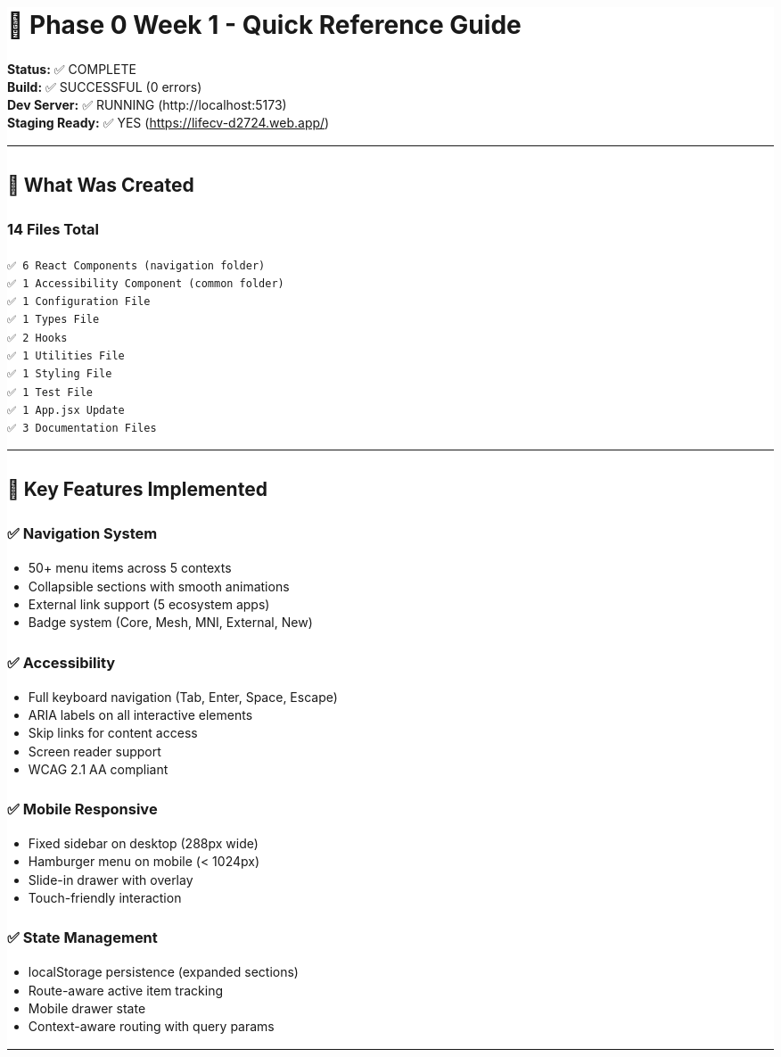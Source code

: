 # 🚀 Phase 0 Week 1 - Quick Reference Guide

**Status:** ✅ COMPLETE  
**Build:** ✅ SUCCESSFUL (0 errors)  
**Dev Server:** ✅ RUNNING (http://localhost:5173)  
**Staging Ready:** ✅ YES (https://lifecv-d2724.web.app/)  

---

## 📂 What Was Created

### 14 Files Total
```
✅ 6 React Components (navigation folder)
✅ 1 Accessibility Component (common folder)
✅ 1 Configuration File
✅ 1 Types File
✅ 2 Hooks
✅ 1 Utilities File
✅ 1 Styling File
✅ 1 Test File
✅ 1 App.jsx Update
✅ 3 Documentation Files
```

---

## 🎯 Key Features Implemented

### ✅ Navigation System
- 50+ menu items across 5 contexts
- Collapsible sections with smooth animations
- External link support (5 ecosystem apps)
- Badge system (Core, Mesh, MNI, External, New)

### ✅ Accessibility
- Full keyboard navigation (Tab, Enter, Space, Escape)
- ARIA labels on all interactive elements
- Skip links for content access
- Screen reader support
- WCAG 2.1 AA compliant

### ✅ Mobile Responsive
- Fixed sidebar on desktop (288px wide)
- Hamburger menu on mobile (< 1024px)
- Slide-in drawer with overlay
- Touch-friendly interaction

### ✅ State Management
- localStorage persistence (expanded sections)
- Route-aware active item tracking
- Mobile drawer state
- Context-aware routing with query params

---